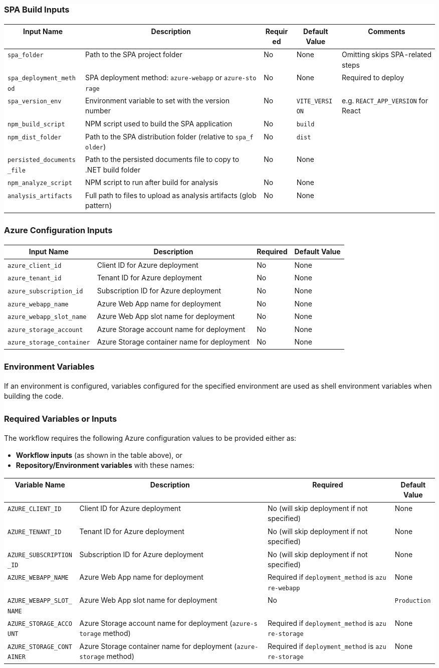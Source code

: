 ### SPA Build Inputs

| **Input Name**             | **Description**                                                   | **Required** | **Default Value** | **Comments** |
|----------------------------|-------------------------------------------------------------------|--------------|-------------------|--------------|
| `spa_folder`               | Path to the SPA project folder                                    | No           | None              | Omitting skips SPA-related steps |
| `spa_deployment_method`    | SPA deployment method: `azure-webapp` or `azure-storage`          | No           | None              | Required to deploy |
| `spa_version_env`          | Environment variable to set with the version number               | No           | `VITE_VERSION`    | e.g. `REACT_APP_VERSION` for React |
| `npm_build_script`         | NPM script used to build the SPA application                      | No           | `build`           |              |
| `npm_dist_folder`          | Path to the SPA distribution folder (relative to `spa_folder`)    | No           | `dist`            |              |
| `persisted_documents_file` | Path to the persisted documents file to copy to .NET build folder | No           | None              |              |
| `npm_analyze_script`       | NPM script to run after build for analysis                        | No           | None              |              |
| `analysis_artifacts`       | Full path to files to upload as analysis artifacts (glob pattern) | No           | None              |              |

### Azure Configuration Inputs

| **Input Name**            | **Description**                                   | **Required** | **Default Value** |
|---------------------------|---------------------------------------------------|--------------|-------------------|
| `azure_client_id`         | Client ID for Azure deployment                    | No           | None              |
| `azure_tenant_id`         | Tenant ID for Azure deployment                    | No           | None              |
| `azure_subscription_id`   | Subscription ID for Azure deployment              | No           | None              |
| `azure_webapp_name`       | Azure Web App name for deployment                 | No           | None              |
| `azure_webapp_slot_name`  | Azure Web App slot name for deployment            | No           | None              |
| `azure_storage_account`   | Azure Storage account name for deployment         | No           | None              |
| `azure_storage_container` | Azure Storage container name for deployment       | No           | None              |

### Environment Variables

If an environment is configured, variables configured for the specified environment are used as shell environment variables when building the code.

### Required Variables or Inputs

The workflow requires the following Azure configuration values to be provided either as:

- **Workflow inputs** (as shown in the table above), or
- **Repository/Environment variables** with these names:

| **Variable Name**         | **Description**                                   | **Required**                                | **Default Value** |
|---------------------------|---------------------------------------------------|---------------------------------------------|-------------------|
| `AZURE_CLIENT_ID`         | Client ID for Azure deployment                    | No (will skip deployment if not specified)  | None              |
| `AZURE_TENANT_ID`         | Tenant ID for Azure deployment                    | No (will skip deployment if not specified)  | None              |
| `AZURE_SUBSCRIPTION_ID`   | Subscription ID for Azure deployment              | No (will skip deployment if not specified)  | None              |
| `AZURE_WEBAPP_NAME`       | Azure Web App name for deployment                                    | Required if `deployment_method` is `azure-webapp`  | None         |
| `AZURE_WEBAPP_SLOT_NAME`  | Azure Web App slot name for deployment                               | No                                                 | `Production` |
| `AZURE_STORAGE_ACCOUNT`   | Azure Storage account name for deployment (`azure-storage` method)   | Required if `deployment_method` is `azure-storage` | None         |
| `AZURE_STORAGE_CONTAINER` | Azure Storage container name for deployment (`azure-storage` method) | Required if `deployment_method` is `azure-storage` | None         |
